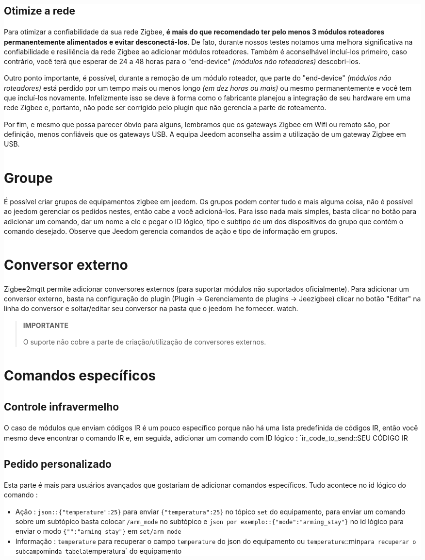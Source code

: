 ## Otimize a rede

Para otimizar a confiabilidade da sua rede Zigbee, **é mais do que recomendado ter pelo menos 3 módulos roteadores permanentemente alimentados e evitar desconectá-los**. De fato, durante nossos testes notamos uma melhora significativa na confiabilidade e resiliência da rede Zigbee ao adicionar módulos roteadores. Também é aconselhável incluí-los primeiro, caso contrário, você terá que esperar de 24 a 48 horas para o "end-device" *(módulos não roteadores)* descobri-los.

Outro ponto importante, é possível, durante a remoção de um módulo roteador, que parte do "end-device" *(módulos não roteadores)* está perdido por um tempo mais ou menos longo *(em dez horas ou mais)* ou mesmo permanentemente e você tem que incluí-los novamente.
Infelizmente isso se deve à forma como o fabricante planejou a integração de seu hardware em uma rede Zigbee e, portanto, não pode ser corrigido pelo plugin que não gerencia a parte de roteamento.

Por fim, e mesmo que possa parecer óbvio para alguns, lembramos que os gateways Zigbee em Wifi ou remoto são, por definição, menos confiáveis que os gateways USB. A equipa Jeedom aconselha assim a utilização de um gateway Zigbee em USB.

# Groupe

É possível criar grupos de equipamentos zigbee em jeedom. Os grupos podem conter tudo e mais alguma coisa, não é possível ao jeedom gerenciar os pedidos nestes, então cabe a você adicioná-los. Para isso nada mais simples, basta clicar no botão para adicionar um comando, dar um nome a ele e pegar o ID lógico, tipo e subtipo de um dos dispositivos do grupo que contém o comando desejado. Observe que Jeedom gerencia comandos de ação e tipo de informação em grupos.

# Conversor externo

Zigbee2mqtt permite adicionar conversores externos (para suportar módulos não suportados oficialmente). Para adicionar um conversor externo, basta na configuração do plugin (Plugin -> Gerenciamento de plugins -> Jeezigbee) clicar no botão "Editar" na linha do conversor e soltar/editar seu conversor na pasta que o jeedom lhe fornecer. watch.

>**IMPORTANTE**
>
>O suporte não cobre a parte de criação/utilização de conversores externos.

# Comandos específicos

## Controle infravermelho

O caso de módulos que enviam códigos IR é um pouco específico porque não há uma lista predefinida de códigos IR, então você mesmo deve encontrar o comando IR e, em seguida, adicionar um comando com ID lógico : `ir_code_to_send::SEU CÓDIGO IR

## Pedido personalizado

Esta parte é mais para usuários avançados que gostariam de adicionar comandos específicos. Tudo acontece no id lógico do comando :
- Ação : `json::{"temperature":25}` para enviar `{"temperatura":25}` no tópico `set` do equipamento, para enviar um comando sobre um subtópico basta colocar `/arm_mode` no subtópico e `json por exemplo::{"mode":"arming_stay"}` no id lógico para enviar o modo `{"":"arming_stay"}` em `set/arm_mode`
- Informação : `temperature` para recuperar o campo `temperature` do json do equipamento ou `temperature`::min` para recuperar o subcampo `min` da tabela `temperatura` do equipamento
